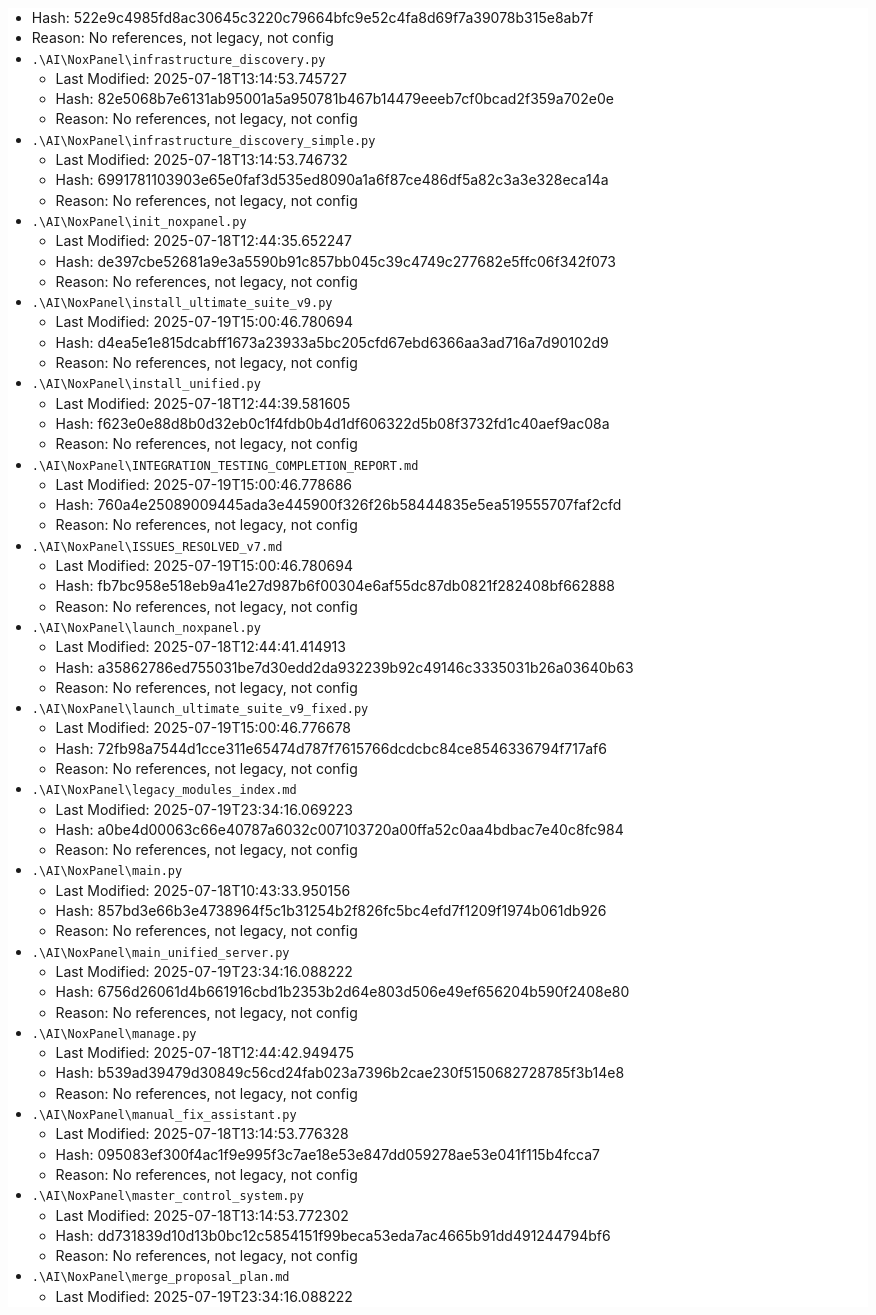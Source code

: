   - Hash: 522e9c4985fd8ac30645c3220c79664bfc9e52c4fa8d69f7a39078b315e8ab7f
  - Reason: No references, not legacy, not config
- `.\AI\NoxPanel\infrastructure_discovery.py`
  - Last Modified: 2025-07-18T13:14:53.745727
  - Hash: 82e5068b7e6131ab95001a5a950781b467b14479eeeb7cf0bcad2f359a702e0e
  - Reason: No references, not legacy, not config
- `.\AI\NoxPanel\infrastructure_discovery_simple.py`
  - Last Modified: 2025-07-18T13:14:53.746732
  - Hash: 6991781103903e65e0faf3d535ed8090a1a6f87ce486df5a82c3a3e328eca14a
  - Reason: No references, not legacy, not config
- `.\AI\NoxPanel\init_noxpanel.py`
  - Last Modified: 2025-07-18T12:44:35.652247
  - Hash: de397cbe52681a9e3a5590b91c857bb045c39c4749c277682e5ffc06f342f073
  - Reason: No references, not legacy, not config
- `.\AI\NoxPanel\install_ultimate_suite_v9.py`
  - Last Modified: 2025-07-19T15:00:46.780694
  - Hash: d4ea5e1e815dcabff1673a23933a5bc205cfd67ebd6366aa3ad716a7d90102d9
  - Reason: No references, not legacy, not config
- `.\AI\NoxPanel\install_unified.py`
  - Last Modified: 2025-07-18T12:44:39.581605
  - Hash: f623e0e88d8b0d32eb0c1f4fdb0b4d1df606322d5b08f3732fd1c40aef9ac08a
  - Reason: No references, not legacy, not config
- `.\AI\NoxPanel\INTEGRATION_TESTING_COMPLETION_REPORT.md`
  - Last Modified: 2025-07-19T15:00:46.778686
  - Hash: 760a4e25089009445ada3e445900f326f26b58444835e5ea519555707faf2cfd
  - Reason: No references, not legacy, not config
- `.\AI\NoxPanel\ISSUES_RESOLVED_v7.md`
  - Last Modified: 2025-07-19T15:00:46.780694
  - Hash: fb7bc958e518eb9a41e27d987b6f00304e6af55dc87db0821f282408bf662888
  - Reason: No references, not legacy, not config
- `.\AI\NoxPanel\launch_noxpanel.py`
  - Last Modified: 2025-07-18T12:44:41.414913
  - Hash: a35862786ed755031be7d30edd2da932239b92c49146c3335031b26a03640b63
  - Reason: No references, not legacy, not config
- `.\AI\NoxPanel\launch_ultimate_suite_v9_fixed.py`
  - Last Modified: 2025-07-19T15:00:46.776678
  - Hash: 72fb98a7544d1cce311e65474d787f7615766dcdcbc84ce8546336794f717af6
  - Reason: No references, not legacy, not config
- `.\AI\NoxPanel\legacy_modules_index.md`
  - Last Modified: 2025-07-19T23:34:16.069223
  - Hash: a0be4d00063c66e40787a6032c007103720a00ffa52c0aa4bdbac7e40c8fc984
  - Reason: No references, not legacy, not config
- `.\AI\NoxPanel\main.py`
  - Last Modified: 2025-07-18T10:43:33.950156
  - Hash: 857bd3e66b3e4738964f5c1b31254b2f826fc5bc4efd7f1209f1974b061db926
  - Reason: No references, not legacy, not config
- `.\AI\NoxPanel\main_unified_server.py`
  - Last Modified: 2025-07-19T23:34:16.088222
  - Hash: 6756d26061d4b661916cbd1b2353b2d64e803d506e49ef656204b590f2408e80
  - Reason: No references, not legacy, not config
- `.\AI\NoxPanel\manage.py`
  - Last Modified: 2025-07-18T12:44:42.949475
  - Hash: b539ad39479d30849c56cd24fab023a7396b2cae230f5150682728785f3b14e8
  - Reason: No references, not legacy, not config
- `.\AI\NoxPanel\manual_fix_assistant.py`
  - Last Modified: 2025-07-18T13:14:53.776328
  - Hash: 095083ef300f4ac1f9e995f3c7ae18e53e847dd059278ae53e041f115b4fcca7
  - Reason: No references, not legacy, not config
- `.\AI\NoxPanel\master_control_system.py`
  - Last Modified: 2025-07-18T13:14:53.772302
  - Hash: dd731839d10d13b0bc12c5854151f99beca53eda7ac4665b91dd491244794bf6
  - Reason: No references, not legacy, not config
- `.\AI\NoxPanel\merge_proposal_plan.md`
  - Last Modified: 2025-07-19T23:34:16.088222